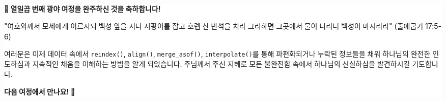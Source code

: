 
**🎊 열일곱 번째 광야 여정을 완주하신 것을 축하합니다!**

"여호와께서 모세에게 이르시되 백성 앞을 지나 지팡이를 잡고 호렙 산 반석을 치라 그리하면 그곳에서 물이 나리니 백성이 마시리라" (출애굽기 17:5-6)

여러분은 이제 데이터 속에서 `reindex()`, `align()`, `merge_asof()`, `interpolate()`를 통해 파편화되거나 누락된 정보들을 채워 하나님의 완전한 인도하심과 지속적인 채움을 이해하는 방법을 알게 되었습니다. 주님께서 주신 지혜로 모든 불완전함 속에서 하나님의 신실하심을 발견하시길 기도합니다.

**다음 여정에서 만나요! 🌈**
